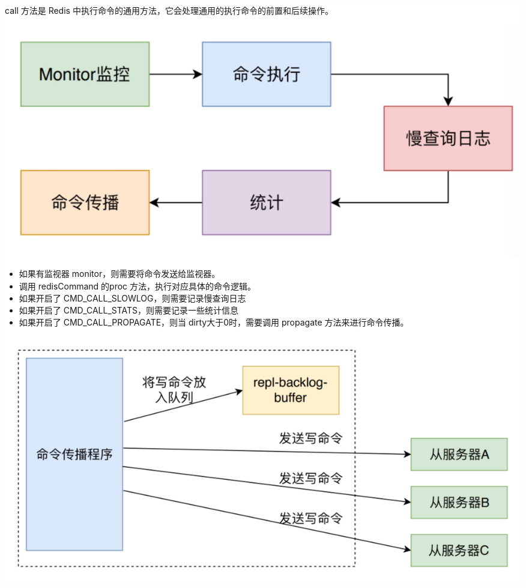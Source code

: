 
call 方法是 Redis 中执行命令的通用方法，它会处理通用的执行命令的前置和后续操作。

![](/images/19_1221/2_image5.png)


- 如果有监视器 monitor，则需要将命令发送给监视器。
- 调用 redisCommand 的proc 方法，执行对应具体的命令逻辑。
- 如果开启了 CMD_CALL_SLOWLOG，则需要记录慢查询日志
- 如果开启了 CMD_CALL_STATS，则需要记录一些统计信息
- 如果开启了 CMD_CALL_PROPAGATE，则当 dirty大于0时，需要调用 propagate 方法来进行命令传播。

![](/images/19_1221/2_image6.png)
